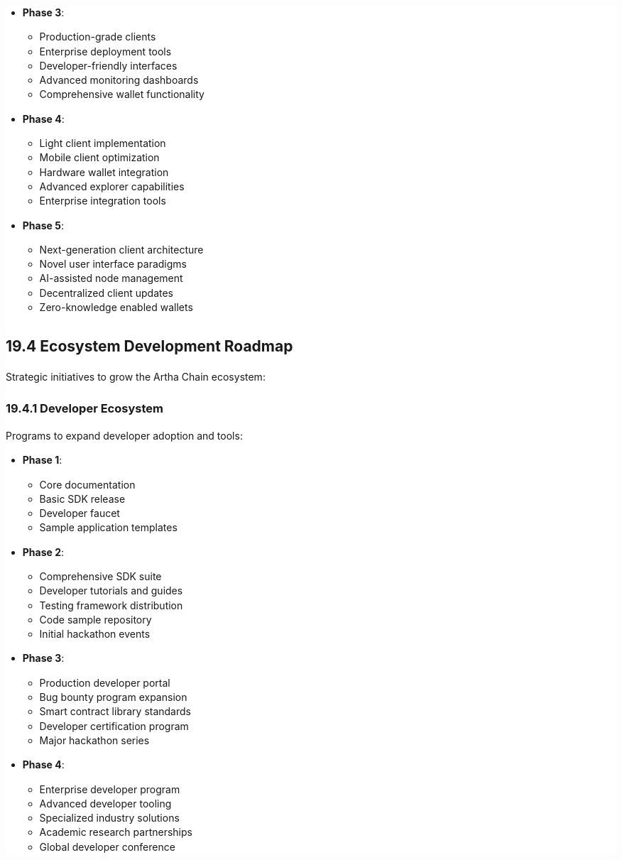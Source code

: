 - **Phase 3**: 
  - Production-grade clients
  - Enterprise deployment tools
  - Developer-friendly interfaces
  - Advanced monitoring dashboards
  - Comprehensive wallet functionality

- **Phase 4**: 
  - Light client implementation
  - Mobile client optimization
  - Hardware wallet integration
  - Advanced explorer capabilities
  - Enterprise integration tools

- **Phase 5**: 
  - Next-generation client architecture
  - Novel user interface paradigms
  - AI-assisted node management
  - Decentralized client updates
  - Zero-knowledge enabled wallets

## 19.4 Ecosystem Development Roadmap

Strategic initiatives to grow the Artha Chain ecosystem:

### 19.4.1 Developer Ecosystem

Programs to expand developer adoption and tools:

- **Phase 1**: 
  - Core documentation
  - Basic SDK release
  - Developer faucet
  - Sample application templates

- **Phase 2**: 
  - Comprehensive SDK suite
  - Developer tutorials and guides
  - Testing framework distribution
  - Code sample repository
  - Initial hackathon events

- **Phase 3**: 
  - Production developer portal
  - Bug bounty program expansion
  - Smart contract library standards
  - Developer certification program
  - Major hackathon series

- **Phase 4**: 
  - Enterprise developer program
  - Advanced developer tooling
  - Specialized industry solutions
  - Academic research partnerships
  - Global developer conference
